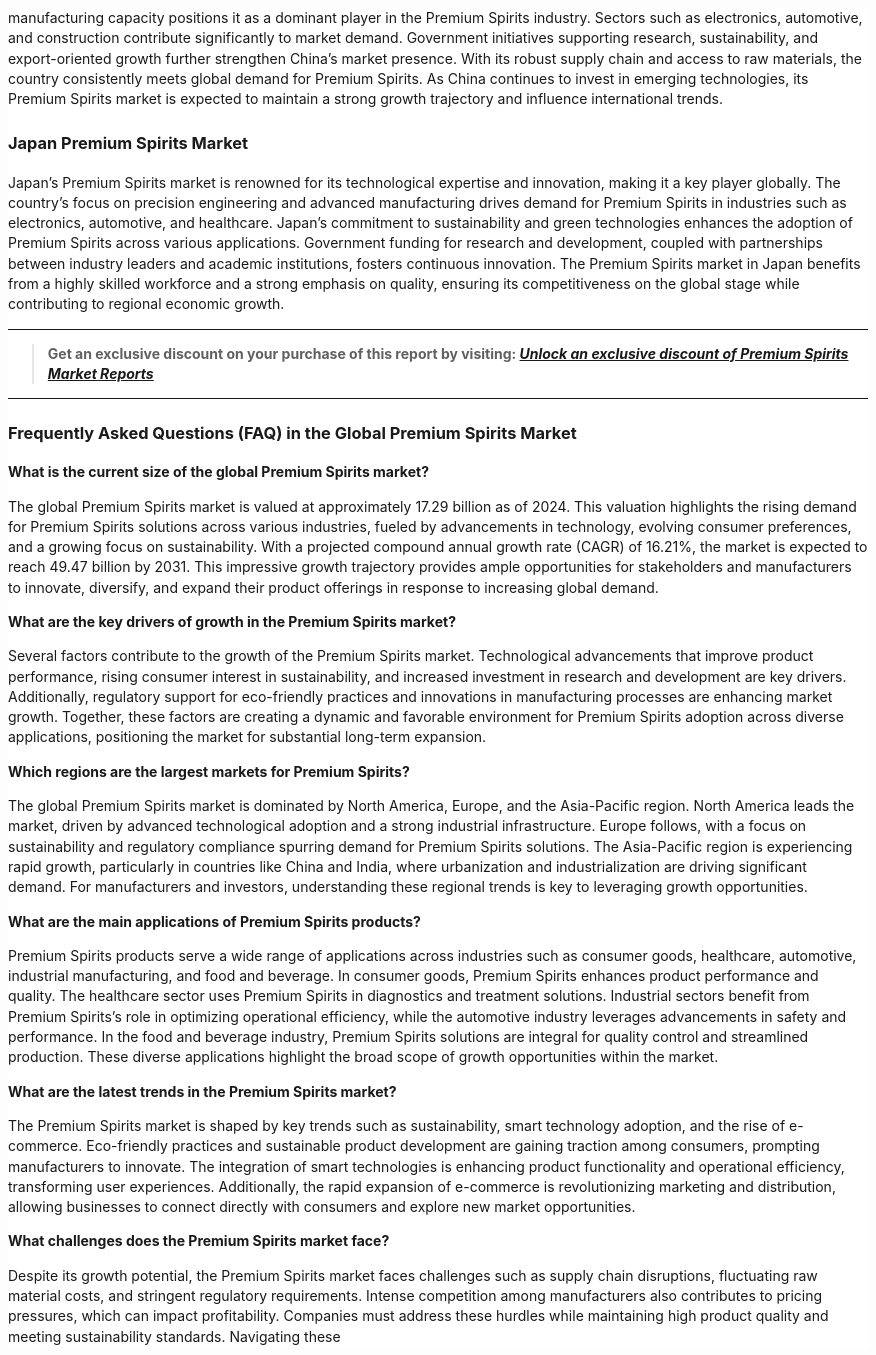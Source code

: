 manufacturing capacity positions it as a dominant player in the Premium Spirits industry. Sectors such as electronics, automotive, and construction contribute significantly to market demand. Government initiatives supporting research, sustainability, and export-oriented growth further strengthen China&rsquo;s market presence. With its robust supply chain and access to raw materials, the country consistently meets global demand for Premium Spirits. As China continues to invest in emerging technologies, its Premium Spirits market is expected to maintain a strong growth trajectory and influence international trends.</p><h3>Japan Premium Spirits Market</h3><p>Japan&rsquo;s Premium Spirits market is renowned for its technological expertise and innovation, making it a key player globally. The country&rsquo;s focus on precision engineering and advanced manufacturing drives demand for Premium Spirits in industries such as electronics, automotive, and healthcare. Japan&rsquo;s commitment to sustainability and green technologies enhances the adoption of Premium Spirits across various applications. Government funding for research and development, coupled with partnerships between industry leaders and academic institutions, fosters continuous innovation. The Premium Spirits market in Japan benefits from a highly skilled workforce and a strong emphasis on quality, ensuring its competitiveness on the global stage while contributing to regional economic growth.</p><hr /><blockquote><p><strong>Get an exclusive discount on your purchase of this report by visiting: <em><a href="://marketresearchpulse.com/ask-for-discount/16856?utm_source=Github&amp;utm_medium=0119">Unlock an exclusive discount of Premium Spirits Market Reports</a></em>&nbsp;</strong></p></blockquote><hr /><h3>Frequently Asked Questions (FAQ) in the Global Premium Spirits Market</h3><p><strong>What is the current size of the global Premium Spirits market?</strong></p><p>The global Premium Spirits market is valued at approximately 17.29 billion as of 2024. This valuation highlights the rising demand for Premium Spirits solutions across various industries, fueled by advancements in technology, evolving consumer preferences, and a growing focus on sustainability. With a projected compound annual growth rate (CAGR) of 16.21%, the market is expected to reach 49.47 billion by 2031. This impressive growth trajectory provides ample opportunities for stakeholders and manufacturers to innovate, diversify, and expand their product offerings in response to increasing global demand.</p><p><strong>What are the key drivers of growth in the Premium Spirits market?</strong></p><p>Several factors contribute to the growth of the Premium Spirits market. Technological advancements that improve product performance, rising consumer interest in sustainability, and increased investment in research and development are key drivers. Additionally, regulatory support for eco-friendly practices and innovations in manufacturing processes are enhancing market growth. Together, these factors are creating a dynamic and favorable environment for Premium Spirits adoption across diverse applications, positioning the market for substantial long-term expansion.</p><p><strong>Which regions are the largest markets for Premium Spirits?</strong></p><p>The global Premium Spirits market is dominated by North America, Europe, and the Asia-Pacific region. North America leads the market, driven by advanced technological adoption and a strong industrial infrastructure. Europe follows, with a focus on sustainability and regulatory compliance spurring demand for Premium Spirits solutions. The Asia-Pacific region is experiencing rapid growth, particularly in countries like China and India, where urbanization and industrialization are driving significant demand. For manufacturers and investors, understanding these regional trends is key to leveraging growth opportunities.</p><p><strong>What are the main applications of Premium Spirits products?</strong></p><p>Premium Spirits products serve a wide range of applications across industries such as consumer goods, healthcare, automotive, industrial manufacturing, and food and beverage. In consumer goods, Premium Spirits enhances product performance and quality. The healthcare sector uses Premium Spirits in diagnostics and treatment solutions. Industrial sectors benefit from Premium Spirits&rsquo;s role in optimizing operational efficiency, while the automotive industry leverages advancements in safety and performance. In the food and beverage industry, Premium Spirits solutions are integral for quality control and streamlined production. These diverse applications highlight the broad scope of growth opportunities within the market.</p><p><strong>What are the latest trends in the Premium Spirits market?</strong></p><p>The Premium Spirits market is shaped by key trends such as sustainability, smart technology adoption, and the rise of e-commerce. Eco-friendly practices and sustainable product development are gaining traction among consumers, prompting manufacturers to innovate. The integration of smart technologies is enhancing product functionality and operational efficiency, transforming user experiences. Additionally, the rapid expansion of e-commerce is revolutionizing marketing and distribution, allowing businesses to connect directly with consumers and explore new market opportunities.</p><p><strong>What challenges does the Premium Spirits market face?</strong></p><p>Despite its growth potential, the Premium Spirits market faces challenges such as supply chain disruptions, fluctuating raw material costs, and stringent regulatory requirements. Intense competition among manufacturers also contributes to pricing pressures, which can impact profitability. Companies must address these hurdles while maintaining high product quality and meeting sustainability standards. Navigating these